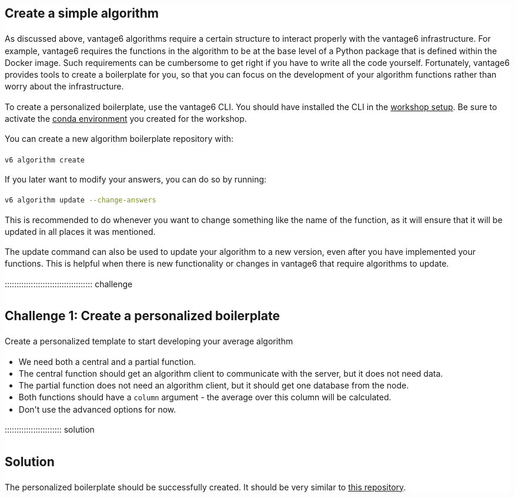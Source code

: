 ## Create a simple algorithm

As discussed above, vantage6 algorithms require a certain structure to interact properly
with the vantage6 infrastructure. For example, vantage6 requires the functions in the
algorithm to be at the base level of a Python
package that is defined within the Docker image. Such requirements can be cumbersome to
get right if you have to write all the code yourself. Fortunately, vantage6 provides
tools to create a boilerplate for you, so that you can focus on the development of your
algorithm functions rather than worry about the infrastructure.

To create a personalized boilerplate, use the vantage6 CLI. You should have installed
the CLI in the [workshop setup](../learners/setup.md). Be sure to activate the
[conda environment](../learners/setup.md#python-environment-and-python-packages) you created for the workshop.

You can create a new algorithm boilerplate repository with:

```bash
v6 algorithm create
```

If you later want to modify your answers, you can do so by running:

```bash
v6 algorithm update --change-answers
```

This is recommended to do whenever you want to change something like the name of the
function, as it will ensure that it will be updated in all places it was mentioned.

The update command can also be used to update your algorithm to a new version, even
after you have implemented your functions. This is helpful when there is new
functionality or changes in vantage6 that require algorithms to update.

::::::::::::::::::::::::::::::::::::: challenge

## Challenge 1: Create a personalized boilerplate

Create a personalized template to start developing your average algorithm

- We need both a central and a partial function.
- The central function should get an algorithm client to communicate with the server,
  but it does not need data.
- The partial function does not need an algorithm client, but it should get one database
  from the node.
- Both functions should have a `column` argument - the average over this column will
  be calculated.
- Don't use the advanced options for now.

:::::::::::::::::::::::: solution

## Solution

The personalized boilerplate should be successfully created. It should be very similar
to [this repository](https://github.com/vantage6/workshop-average-boilerplate).
